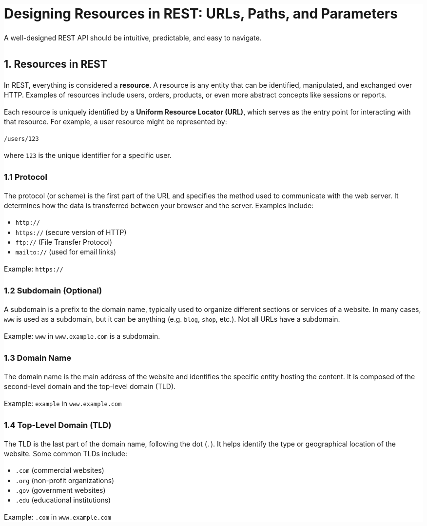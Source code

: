 # Designing Resources in REST: URLs, Paths, and Parameters
A well-designed REST API should be intuitive, predictable, and easy to navigate.

## 1. Resources in REST

In REST, everything is considered a **resource**. A resource is any entity that can be identified, manipulated, and exchanged over HTTP. Examples of resources include users, orders, products, or even more abstract concepts like sessions or reports.

Each resource is uniquely identified by a **Uniform Resource Locator (URL)**, which serves as the entry point for interacting with that resource. For example, a user resource might be represented by:

```
/users/123
```

where `123` is the unique identifier for a specific user.

### 1.1 Protocol
The protocol (or scheme) is the first part of the URL and specifies the method used to communicate with the web server. It determines how the data is transferred between your browser and the server. Examples include:
- `http://`
- `https://` (secure version of HTTP)
- `ftp://` (File Transfer Protocol)
- `mailto://` (used for email links)

Example: `https://`

### 1.2 Subdomain (Optional)
A subdomain is a prefix to the domain name, typically used to organize different sections or services of a website. In many cases, `www` is used as a subdomain, but it can be anything (e.g. `blog`, `shop`, etc.). Not all URLs have a subdomain.

Example: `www` in `www.example.com` is a subdomain.

### 1.3 Domain Name
The domain name is the main address of the website and identifies the specific entity hosting the content. It is composed of the second-level domain and the top-level domain (TLD).

Example: `example` in `www.example.com`

### 1.4 Top-Level Domain (TLD)
The TLD is the last part of the domain name, following the dot (`.`). It helps identify the type or geographical location of the website. Some common TLDs include:
- `.com` (commercial websites)
- `.org` (non-profit organizations)
- `.gov` (government websites)
- `.edu` (educational institutions)

Example: `.com` in `www.example.com`
